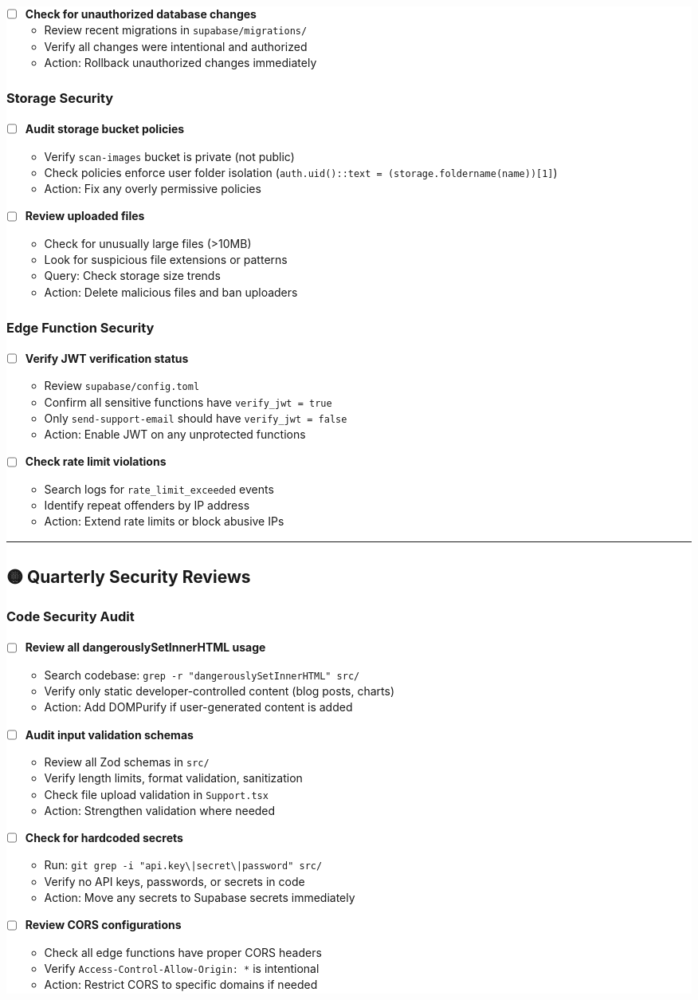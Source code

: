- [ ] **Check for unauthorized database changes**
  - Review recent migrations in `supabase/migrations/`
  - Verify all changes were intentional and authorized
  - Action: Rollback unauthorized changes immediately

### Storage Security

- [ ] **Audit storage bucket policies**
  - Verify `scan-images` bucket is private (not public)
  - Check policies enforce user folder isolation (`auth.uid()::text = (storage.foldername(name))[1]`)
  - Action: Fix any overly permissive policies

- [ ] **Review uploaded files**
  - Check for unusually large files (>10MB)
  - Look for suspicious file extensions or patterns
  - Query: Check storage size trends
  - Action: Delete malicious files and ban uploaders

### Edge Function Security

- [ ] **Verify JWT verification status**
  - Review `supabase/config.toml`
  - Confirm all sensitive functions have `verify_jwt = true`
  - Only `send-support-email` should have `verify_jwt = false`
  - Action: Enable JWT on any unprotected functions

- [ ] **Check rate limit violations**
  - Search logs for `rate_limit_exceeded` events
  - Identify repeat offenders by IP address
  - Action: Extend rate limits or block abusive IPs

---

## 🟡 Quarterly Security Reviews

### Code Security Audit

- [ ] **Review all dangerouslySetInnerHTML usage**
  - Search codebase: `grep -r "dangerouslySetInnerHTML" src/`
  - Verify only static developer-controlled content (blog posts, charts)
  - Action: Add DOMPurify if user-generated content is added

- [ ] **Audit input validation schemas**
  - Review all Zod schemas in `src/`
  - Verify length limits, format validation, sanitization
  - Check file upload validation in `Support.tsx`
  - Action: Strengthen validation where needed

- [ ] **Check for hardcoded secrets**
  - Run: `git grep -i "api.key\|secret\|password" src/`
  - Verify no API keys, passwords, or secrets in code
  - Action: Move any secrets to Supabase secrets immediately

- [ ] **Review CORS configurations**
  - Check all edge functions have proper CORS headers
  - Verify `Access-Control-Allow-Origin: *` is intentional
  - Action: Restrict CORS to specific domains if needed
